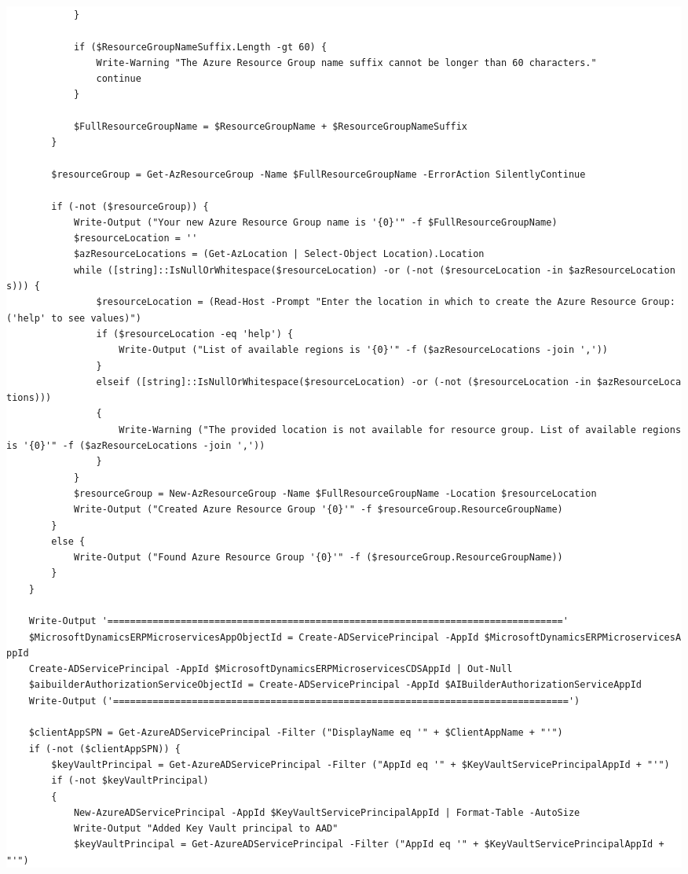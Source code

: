 ```
            }

            if ($ResourceGroupNameSuffix.Length -gt 60) {
                Write-Warning "The Azure Resource Group name suffix cannot be longer than 60 characters."
                continue
            }

            $FullResourceGroupName = $ResourceGroupName + $ResourceGroupNameSuffix
        }
        
        $resourceGroup = Get-AzResourceGroup -Name $FullResourceGroupName -ErrorAction SilentlyContinue

        if (-not ($resourceGroup)) {
            Write-Output ("Your new Azure Resource Group name is '{0}'" -f $FullResourceGroupName)
            $resourceLocation = ''
            $azResourceLocations = (Get-AzLocation | Select-Object Location).Location
            while ([string]::IsNullOrWhitespace($resourceLocation) -or (-not ($resourceLocation -in $azResourceLocations))) {
                $resourceLocation = (Read-Host -Prompt "Enter the location in which to create the Azure Resource Group: ('help' to see values)")
                if ($resourceLocation -eq 'help') {
                    Write-Output ("List of available regions is '{0}'" -f ($azResourceLocations -join ','))
                }
                elseif ([string]::IsNullOrWhitespace($resourceLocation) -or (-not ($resourceLocation -in $azResourceLocations)))
                {
                    Write-Warning ("The provided location is not available for resource group. List of available regions is '{0}'" -f ($azResourceLocations -join ','))
                }
            }
            $resourceGroup = New-AzResourceGroup -Name $FullResourceGroupName -Location $resourceLocation
            Write-Output ("Created Azure Resource Group '{0}'" -f $resourceGroup.ResourceGroupName)
        }
        else {
            Write-Output ("Found Azure Resource Group '{0}'" -f ($resourceGroup.ResourceGroupName))
        }
    }

    Write-Output '================================================================================='
    $MicrosoftDynamicsERPMicroservicesAppObjectId = Create-ADServicePrincipal -AppId $MicrosoftDynamicsERPMicroservicesAppId
    Create-ADServicePrincipal -AppId $MicrosoftDynamicsERPMicroservicesCDSAppId | Out-Null
    $aibuilderAuthorizationServiceObjectId = Create-ADServicePrincipal -AppId $AIBuilderAuthorizationServiceAppId
    Write-Output ('=================================================================================')

    $clientAppSPN = Get-AzureADServicePrincipal -Filter ("DisplayName eq '" + $ClientAppName + "'")
    if (-not ($clientAppSPN)) {
        $keyVaultPrincipal = Get-AzureADServicePrincipal -Filter ("AppId eq '" + $KeyVaultServicePrincipalAppId + "'")
        if (-not $keyVaultPrincipal)
        {
            New-AzureADServicePrincipal -AppId $KeyVaultServicePrincipalAppId | Format-Table -AutoSize
            Write-Output "Added Key Vault principal to AAD"
            $keyVaultPrincipal = Get-AzureADServicePrincipal -Filter ("AppId eq '" + $KeyVaultServicePrincipalAppId + "'")
```